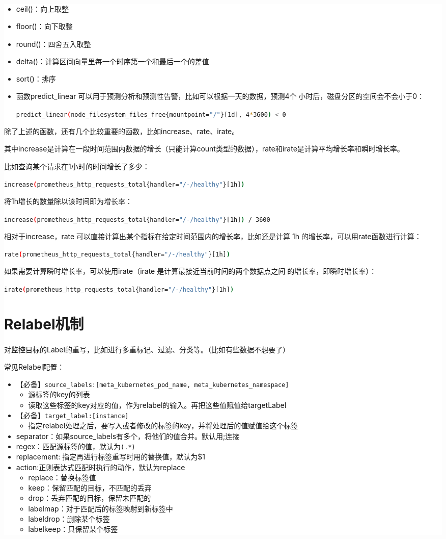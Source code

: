 - ceil()：向上取整

- floor()：向下取整

- round()：四舍五入取整

- delta()：计算区间向量里每一个时序第一个和最后一个的差值

- sort()：排序

- 函数predict_linear 可以用于预测分析和预测性告警，比如可以根据一天的数据，预测4个 小时后，磁盘分区的空间会不会小于0：

  ~~~sh
  predict_linear(node_filesystem_files_free{mountpoint="/"}[1d], 4*3600) < 0
  ~~~

除了上述的函数，还有几个比较重要的函数，比如increase、rate、irate。

其中increase是计算在一段时间范围内数据的增长（只能计算count类型的数据），rate和irate是计算平均增长率和瞬时增长率。

比如查询某个请求在1小时的时间增长了多少：

~~~sh
increase(prometheus_http_requests_total{handler="/-/healthy"}[1h])
~~~

将1h增长的数量除以该时间即为增长率：

~~~sh
increase(prometheus_http_requests_total{handler="/-/healthy"}[1h]) / 3600 
~~~

相对于increase，rate 可以直接计算出某个指标在给定时间范围内的增长率，比如还是计算 1h 的增长率，可以用rate函数进行计算： 

~~~sh
rate(prometheus_http_requests_total{handler="/-/healthy"}[1h]) 
~~~

如果需要计算瞬时增长率，可以使用irate（irate 是计算最接近当前时间的两个数据点之间 的增长率，即瞬时增长率）：

~~~sh
irate(prometheus_http_requests_total{handler="/-/healthy"}[1h]) 
~~~

# Relabel机制

对监控目标的Label的重写，比如进行多重标记、过滤、分类等。（比如有些数据不想要了）

常见Relabel配置：

- 【必备】`source_labels:[meta_kubernetes_pod_name, meta_kubernetes_namespace]` 
  - 源标签的key的列表
  - 读取这些标签的key对应的值，作为relabel的输入。再把这些值赋值给targetLabel
- 【必备】`target_label:[instance]` 
  - 指定relabel处理之后，要写入或者修改的标签的key，并将处理后的值赋值给这个标签
- separator：如果source_labels有多个，将他们的值合并。默认用;连接
- regex：匹配源标签的值，默认为`(.*)`
- replacement: 指定再进行标签重写时用的替换值，默认为$1
- action:正则表达式匹配时执行的动作，默认为replace
  - replace：替换标签值
  - keep：保留匹配的目标，不匹配的丢弃
  - drop：丢弃匹配的目标，保留未匹配的
  - labelmap：对于匹配后的标签映射到新标签中
  - labeldrop：删除某个标签
  - labelkeep：只保留某个标签
